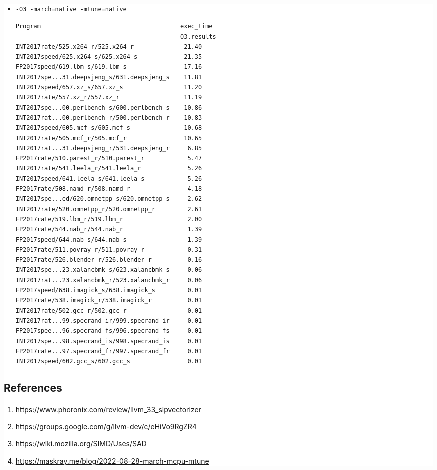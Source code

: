    - `-O3 -march=native -mtune=native`
     
     ```
     Program                                       exec_time
                                                   O3.results
     INT2017rate/525.x264_r/525.x264_r              21.40
     INT2017speed/625.x264_s/625.x264_s             21.35
     FP2017speed/619.lbm_s/619.lbm_s                17.16
     INT2017spe...31.deepsjeng_s/631.deepsjeng_s    11.81
     INT2017speed/657.xz_s/657.xz_s                 11.20
     INT2017rate/557.xz_r/557.xz_r                  11.19
     INT2017spe...00.perlbench_s/600.perlbench_s    10.86
     INT2017rat...00.perlbench_r/500.perlbench_r    10.83
     INT2017speed/605.mcf_s/605.mcf_s               10.68
     INT2017rate/505.mcf_r/505.mcf_r                10.65
     INT2017rat...31.deepsjeng_r/531.deepsjeng_r     6.85
     FP2017rate/510.parest_r/510.parest_r            5.47
     INT2017rate/541.leela_r/541.leela_r             5.26
     INT2017speed/641.leela_s/641.leela_s            5.26
     FP2017rate/508.namd_r/508.namd_r                4.18
     INT2017spe...ed/620.omnetpp_s/620.omnetpp_s     2.62
     INT2017rate/520.omnetpp_r/520.omnetpp_r         2.61
     FP2017rate/519.lbm_r/519.lbm_r                  2.00
     FP2017rate/544.nab_r/544.nab_r                  1.39
     FP2017speed/644.nab_s/644.nab_s                 1.39
     FP2017rate/511.povray_r/511.povray_r            0.31
     FP2017rate/526.blender_r/526.blender_r          0.16
     INT2017spe...23.xalancbmk_s/623.xalancbmk_s     0.06
     INT2017rat...23.xalancbmk_r/523.xalancbmk_r     0.06
     FP2017speed/638.imagick_s/638.imagick_s         0.01
     FP2017rate/538.imagick_r/538.imagick_r          0.01
     INT2017rate/502.gcc_r/502.gcc_r                 0.01
     INT2017rat...99.specrand_ir/999.specrand_ir     0.01
     FP2017spee...96.specrand_fs/996.specrand_fs     0.01
     INT2017spe...98.specrand_is/998.specrand_is     0.01
     FP2017rate...97.specrand_fr/997.specrand_fr     0.01
     INT2017speed/602.gcc_s/602.gcc_s                0.01
     ```

## References

1. https://www.phoronix.com/review/llvm_33_slpvectorizer

2. https://groups.google.com/g/llvm-dev/c/eHiVo9RgZR4

3. https://wiki.mozilla.org/SIMD/Uses/SAD

4. https://maskray.me/blog/2022-08-28-march-mcpu-mtune

